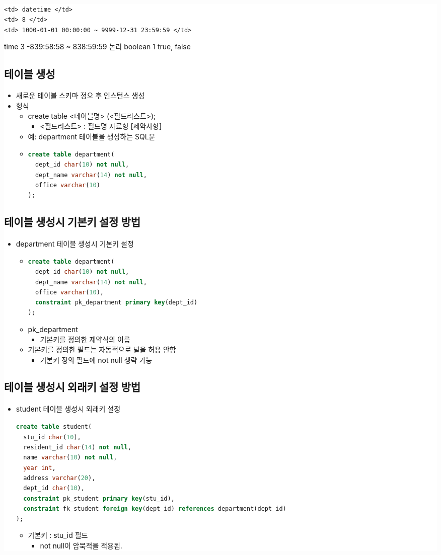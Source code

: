     <td> datetime </td>
    <td> 8 </td>
    <td> 1000-01-01 00:00:00 ~ 9999-12-31 23:59:59 </td>
  </tr>
  <tr>
    <td> time </td>
    <td> 3 </td>
    <td> -839:58:58 ~ 838:59:59 </td>
  </tr>
  <tr>
    <td> 논리 </td>
    <td> boolean </td>
    <td> 1 </td>
    <td> true, false </td>
  </tr>
</table>  

## 테이블 생성
- 새로운 테이블 스키마 정으 후 인스턴스 생성
- 형식
  - create table <테이블명> (<필드리스트>);
    - <필드리스트> : 필드명 자료형 [제약사항]
  - 예: department 테이블을 생성하는 SQL문
  - ``` sql
    create table department(
      dept_id char(10) not null,
      dept_name varchar(14) not null,
      office varchar(10)
    );
    ```
## 테이블 생성시 기본키 설정 방법
- department 테이블 생성시 기본키 설정
  - ``` sql
    create table department(
      dept_id char(10) not null,
      dept_name varchar(14) not null,
      office varchar(10),
      constraint pk_department primary key(dept_id)
    );
    ```
  - pk_department
    - 기본키를 정의한 제약식의 이름
  - 기본키를 정의한 필드는 자동적으로 널을 허용 안함
    - 기본키 정의 필드에 not null 생략 가능

## 테이블 생성시 외래키 설정 방법
  - student 테이블 생성시 외래키 설정
    ``` sql
    create table student(
      stu_id char(10),
      resident_id char(14) not null,
      name varchar(10) not null,
      year int,
      address varchar(20),
      dept_id char(10),
      constraint pk_student primary key(stu_id),
      constraint fk_student foreign key(dept_id) references department(dept_id)
    );
    ```
    - 기본키 : stu_id 필드
      - not null이 암묵적을 적용됨.